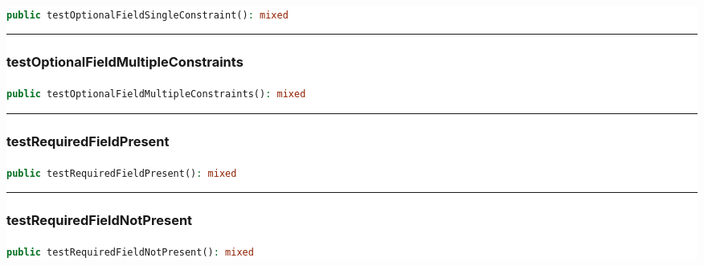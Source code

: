 

```php
public testOptionalFieldSingleConstraint(): mixed
```











***

### testOptionalFieldMultipleConstraints



```php
public testOptionalFieldMultipleConstraints(): mixed
```











***

### testRequiredFieldPresent



```php
public testRequiredFieldPresent(): mixed
```











***

### testRequiredFieldNotPresent



```php
public testRequiredFieldNotPresent(): mixed
```










